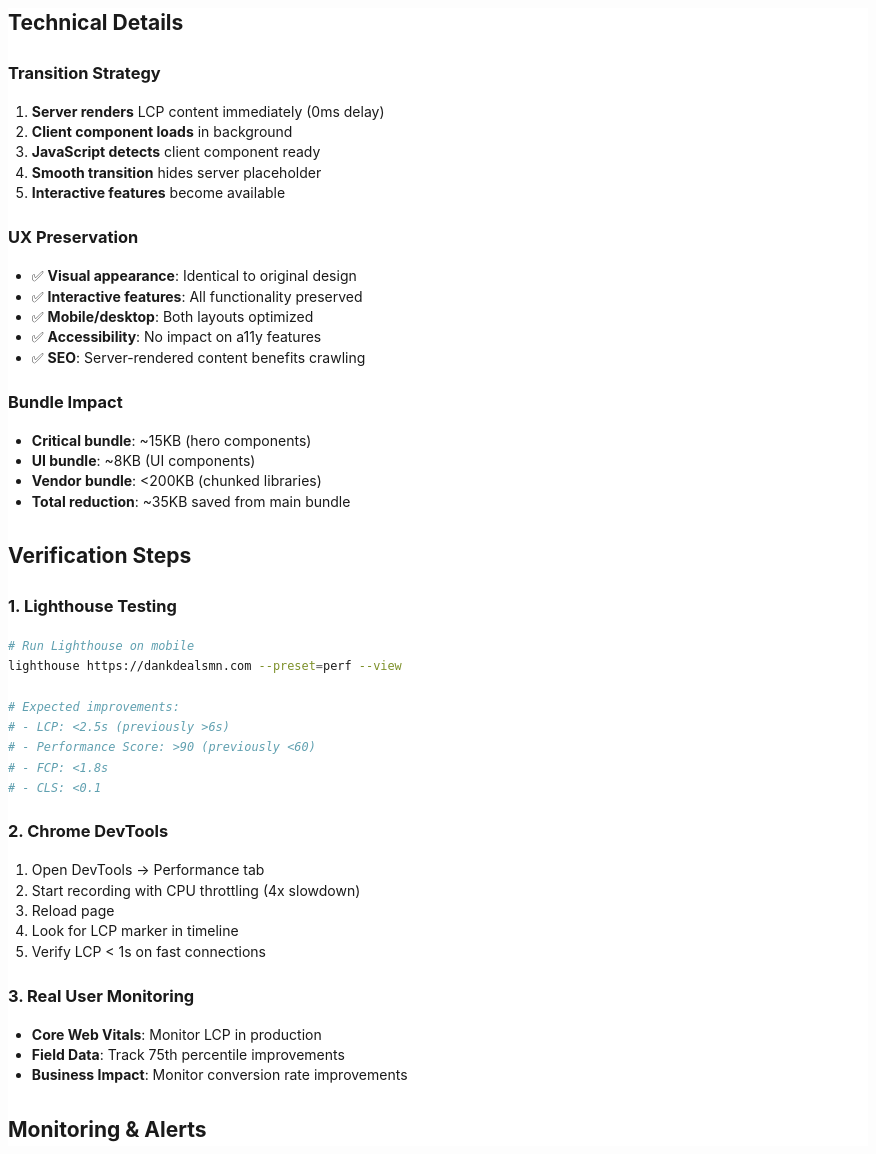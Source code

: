 ## Technical Details

### Transition Strategy
1. **Server renders** LCP content immediately (0ms delay)
2. **Client component loads** in background
3. **JavaScript detects** client component ready
4. **Smooth transition** hides server placeholder
5. **Interactive features** become available

### UX Preservation
- ✅ **Visual appearance**: Identical to original design
- ✅ **Interactive features**: All functionality preserved
- ✅ **Mobile/desktop**: Both layouts optimized
- ✅ **Accessibility**: No impact on a11y features
- ✅ **SEO**: Server-rendered content benefits crawling

### Bundle Impact
- **Critical bundle**: ~15KB (hero components)
- **UI bundle**: ~8KB (UI components)
- **Vendor bundle**: <200KB (chunked libraries)
- **Total reduction**: ~35KB saved from main bundle

## Verification Steps

### 1. Lighthouse Testing
```bash
# Run Lighthouse on mobile
lighthouse https://dankdealsmn.com --preset=perf --view

# Expected improvements:
# - LCP: <2.5s (previously >6s)
# - Performance Score: >90 (previously <60)
# - FCP: <1.8s
# - CLS: <0.1
```

### 2. Chrome DevTools
1. Open DevTools → Performance tab
2. Start recording with CPU throttling (4x slowdown)
3. Reload page
4. Look for LCP marker in timeline
5. Verify LCP < 1s on fast connections

### 3. Real User Monitoring
- **Core Web Vitals**: Monitor LCP in production
- **Field Data**: Track 75th percentile improvements
- **Business Impact**: Monitor conversion rate improvements

## Monitoring & Alerts
